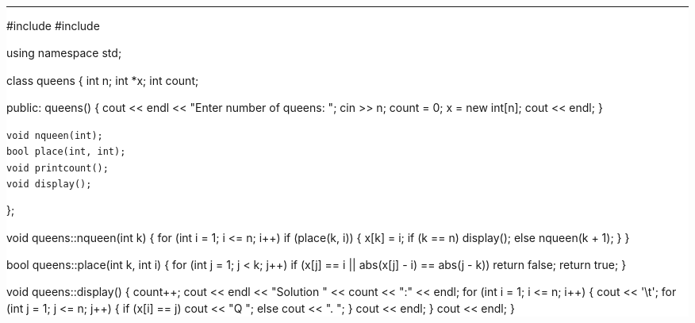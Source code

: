 ----------------------------------------------------------------------------------------------------------------------------------------

#include <iostream>
#include <cmath>

using namespace std;

class queens
{
	int n;
	int *x;
	int count;
	
public:
	queens()
	{
		cout << endl
			 << "Enter number of queens: ";
		cin >> n;
		count = 0;
		x = new int[n];
		cout << endl;
	}
	
	void nqueen(int);
	bool place(int, int);
	void printcount();
	void display();
};

void queens::nqueen(int k)
{
	for (int i = 1; i <= n; i++)
		if (place(k, i)) {
			x[k] = i;
			if (k == n) display();
			else nqueen(k + 1);
		}
}

bool queens::place(int k, int i)
{
	for (int j = 1; j < k; j++)
		if (x[j] == i || abs(x[j] - i) == abs(j - k))
			return false;
	return true;
}

void queens::display()
{
	count++;
	cout << endl
		 << "Solution " << count << ":" << endl;
	for (int i = 1; i <= n; i++) {
		cout << '\t';
		for (int j = 1; j <= n; j++) {
			if (x[i] == j)
				cout << "Q ";
			else
				cout << ". ";
		}
		cout << endl;
	}
	cout << endl;
}
